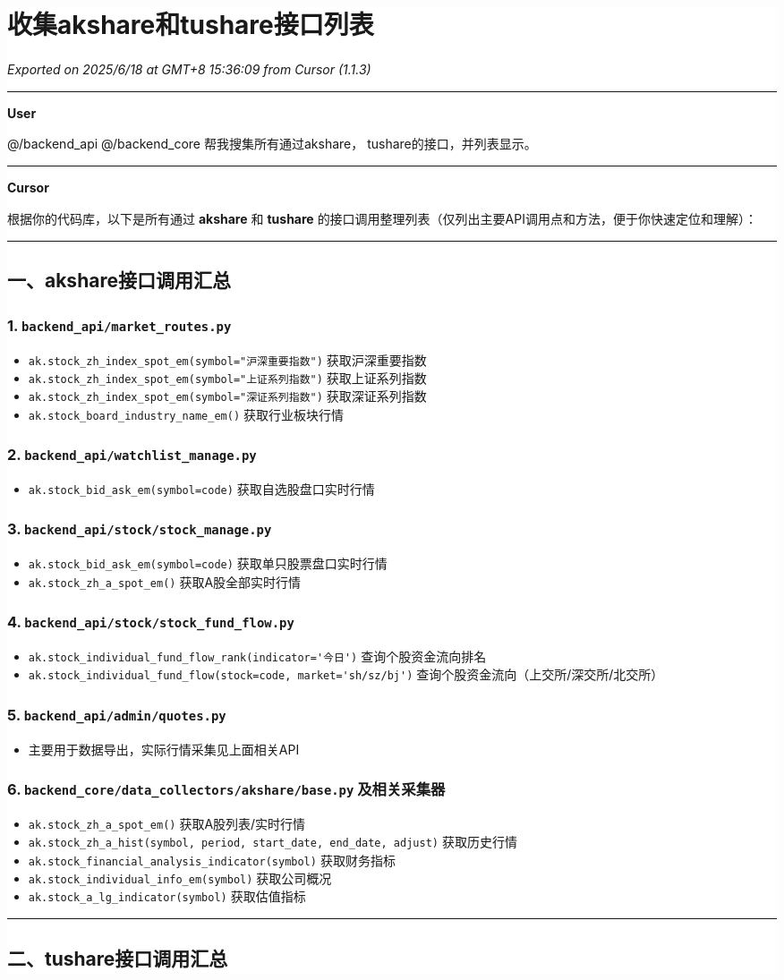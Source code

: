 # 收集akshare和tushare接口列表
_Exported on 2025/6/18 at GMT+8 15:36:09 from Cursor (1.1.3)_

---

**User**

@/backend_api @/backend_core 帮我搜集所有通过akshare， tushare的接口，并列表显示。

---

**Cursor**

根据你的代码库，以下是所有通过 **akshare** 和 **tushare** 的接口调用整理列表（仅列出主要API调用点和方法，便于你快速定位和理解）：

---

## 一、akshare接口调用汇总

### 1. `backend_api/market_routes.py`
- `ak.stock_zh_index_spot_em(symbol="沪深重要指数")` 获取沪深重要指数
- `ak.stock_zh_index_spot_em(symbol="上证系列指数")` 获取上证系列指数
- `ak.stock_zh_index_spot_em(symbol="深证系列指数")` 获取深证系列指数
- `ak.stock_board_industry_name_em()` 获取行业板块行情

### 2. `backend_api/watchlist_manage.py`
- `ak.stock_bid_ask_em(symbol=code)` 获取自选股盘口实时行情

### 3. `backend_api/stock/stock_manage.py`
- `ak.stock_bid_ask_em(symbol=code)` 获取单只股票盘口实时行情
- `ak.stock_zh_a_spot_em()` 获取A股全部实时行情

### 4. `backend_api/stock/stock_fund_flow.py`
- `ak.stock_individual_fund_flow_rank(indicator='今日')` 查询个股资金流向排名
- `ak.stock_individual_fund_flow(stock=code, market='sh/sz/bj')` 查询个股资金流向（上交所/深交所/北交所）

### 5. `backend_api/admin/quotes.py`
- 主要用于数据导出，实际行情采集见上面相关API

### 6. `backend_core/data_collectors/akshare/base.py` 及相关采集器
- `ak.stock_zh_a_spot_em()` 获取A股列表/实时行情
- `ak.stock_zh_a_hist(symbol, period, start_date, end_date, adjust)` 获取历史行情
- `ak.stock_financial_analysis_indicator(symbol)` 获取财务指标
- `ak.stock_individual_info_em(symbol)` 获取公司概况
- `ak.stock_a_lg_indicator(symbol)` 获取估值指标

---

## 二、tushare接口调用汇总
